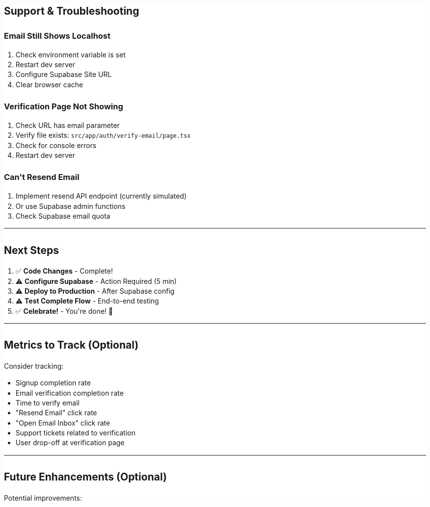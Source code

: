 
## Support & Troubleshooting

### Email Still Shows Localhost

1. Check environment variable is set
2. Restart dev server
3. Configure Supabase Site URL
4. Clear browser cache

### Verification Page Not Showing

1. Check URL has email parameter
2. Verify file exists: `src/app/auth/verify-email/page.tsx`
3. Check for console errors
4. Restart dev server

### Can't Resend Email

1. Implement resend API endpoint (currently simulated)
2. Or use Supabase admin functions
3. Check Supabase email quota

---

## Next Steps

1. ✅ **Code Changes** - Complete!
2. ⚠️ **Configure Supabase** - Action Required (5 min)
3. ⚠️ **Deploy to Production** - After Supabase config
4. ⚠️ **Test Complete Flow** - End-to-end testing
5. ✅ **Celebrate!** - You're done! 🎉

---

## Metrics to Track (Optional)

Consider tracking:

- Signup completion rate
- Email verification completion rate
- Time to verify email
- "Resend Email" click rate
- "Open Email Inbox" click rate
- Support tickets related to verification
- User drop-off at verification page

---

## Future Enhancements (Optional)

Potential improvements:
